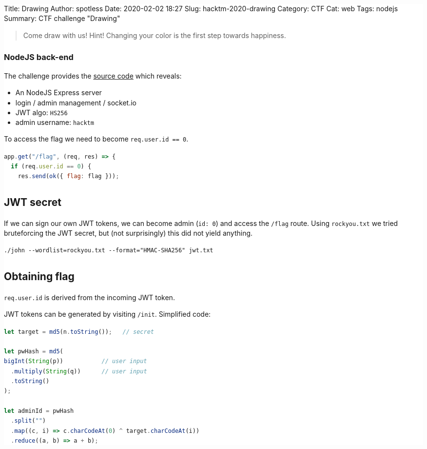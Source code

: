 Title: Drawing
Author: spotless
Date: 2020-02-02 18:27
Slug: hacktm-2020-drawing
Category: CTF
Cat: web
Tags: nodejs
Summary: CTF challenge "Drawing"

> Come draw with us! Hint! Changing your color is the first step towards happiness.


### NodeJS back-end

The challenge provides the [source code](../downloads/hacktm2020_stripped.js) which reveals:

- An NodeJS Express server
- login / admin management / socket.io
- JWT algo: `HS256`
- admin username: `hacktm`

To access the flag we need to become `req.user.id == 0`.

```javascript
app.get("/flag", (req, res) => {
  if (req.user.id == 0) {
    res.send(ok({ flag: flag }));
```

## JWT secret

If we can sign our own JWT tokens, we can become admin (`id: 0`) and access
the `/flag` route. Using `rockyou.txt` we tried bruteforcing the JWT secret,
but (not surprisingly) this did not yield anything.


```
./john --wordlist=rockyou.txt --format="HMAC-SHA256" jwt.txt
```

## Obtaining flag

`req.user.id` is derived from the incoming JWT token.

JWT tokens can be generated by visiting `/init`. Simplified code:

```javascript
let target = md5(n.toString());   // secret

let pwHash = md5(
bigInt(String(p))           // user input
  .multiply(String(q))      // user input
  .toString()
);

let adminId = pwHash
  .split("")
  .map((c, i) => c.charCodeAt(0) ^ target.charCodeAt(i))
  .reduce((a, b) => a + b);

```
